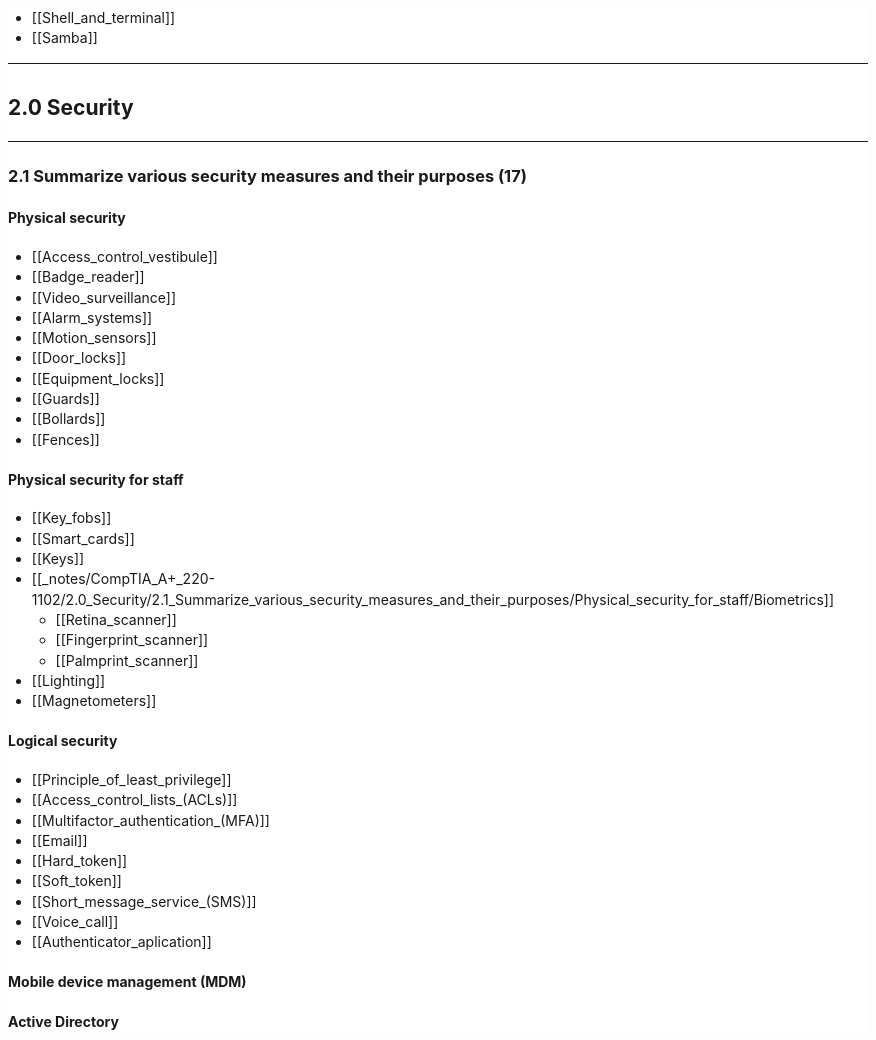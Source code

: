 - [[Shell_and_terminal]]
- [[Samba]]
_______
## 2.0 Security
_____ 

### 2.1 Summarize various security measures and their purposes (17)

#### Physical security

- [[Access_control_vestibule]]
- [[Badge_reader]]
- [[Video_surveillance]]
- [[Alarm_systems]]
- [[Motion_sensors]]
- [[Door_locks]]
- [[Equipment_locks]]
- [[Guards]]
- [[Bollards]]
- [[Fences]]

#### Physical security for staff

- [[Key_fobs]]
- [[Smart_cards]]
- [[Keys]]
- [[_notes/CompTIA_A+_220-1102/2.0_Security/2.1_Summarize_various_security_measures_and_their_purposes/Physical_security_for_staff/Biometrics]]
  - [[Retina_scanner]]
  - [[Fingerprint_scanner]]
  - [[Palmprint_scanner]]
- [[Lighting]]
- [[Magnetometers]]

#### Logical security

- [[Principle_of_least_privilege]]
- [[Access_control_lists_(ACLs)]]
- [[Multifactor_authentication_(MFA)]]
- [[Email]]
- [[Hard_token]]
- [[Soft_token]]
- [[Short_message_service_(SMS)]]
- [[Voice_call]]
- [[Authenticator_aplication]]

#### Mobile device management (MDM)

#### Active Directory
